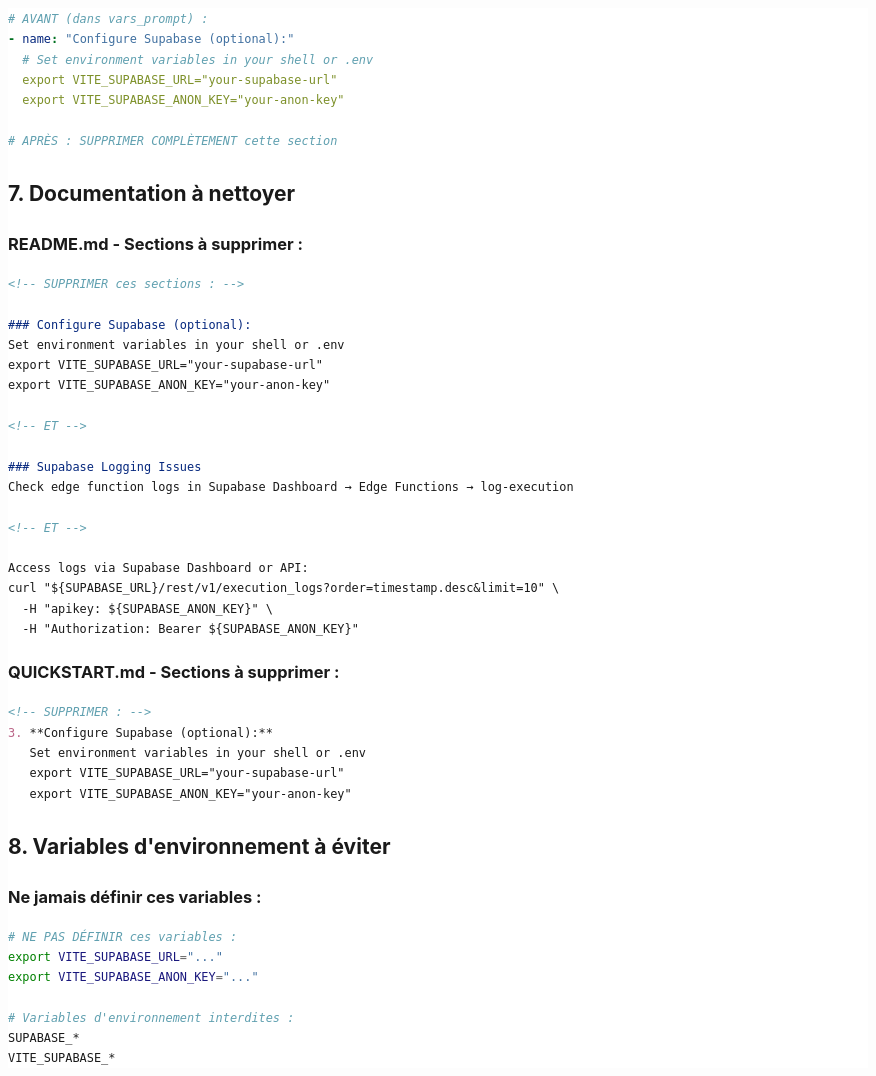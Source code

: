 ```yaml
# AVANT (dans vars_prompt) :
- name: "Configure Supabase (optional):"
  # Set environment variables in your shell or .env
  export VITE_SUPABASE_URL="your-supabase-url"
  export VITE_SUPABASE_ANON_KEY="your-anon-key"

# APRÈS : SUPPRIMER COMPLÈTEMENT cette section
```

## 7. Documentation à nettoyer

### README.md - Sections à supprimer :

```markdown
<!-- SUPPRIMER ces sections : -->

### Configure Supabase (optional):
Set environment variables in your shell or .env
export VITE_SUPABASE_URL="your-supabase-url"
export VITE_SUPABASE_ANON_KEY="your-anon-key"

<!-- ET -->

### Supabase Logging Issues
Check edge function logs in Supabase Dashboard → Edge Functions → log-execution

<!-- ET -->

Access logs via Supabase Dashboard or API:
curl "${SUPABASE_URL}/rest/v1/execution_logs?order=timestamp.desc&limit=10" \
  -H "apikey: ${SUPABASE_ANON_KEY}" \
  -H "Authorization: Bearer ${SUPABASE_ANON_KEY}"
```

### QUICKSTART.md - Sections à supprimer :

```markdown
<!-- SUPPRIMER : -->
3. **Configure Supabase (optional):**
   Set environment variables in your shell or .env
   export VITE_SUPABASE_URL="your-supabase-url"
   export VITE_SUPABASE_ANON_KEY="your-anon-key"
```

## 8. Variables d'environnement à éviter

### Ne jamais définir ces variables :

```bash
# NE PAS DÉFINIR ces variables :
export VITE_SUPABASE_URL="..."
export VITE_SUPABASE_ANON_KEY="..."

# Variables d'environnement interdites :
SUPABASE_*
VITE_SUPABASE_*
```
